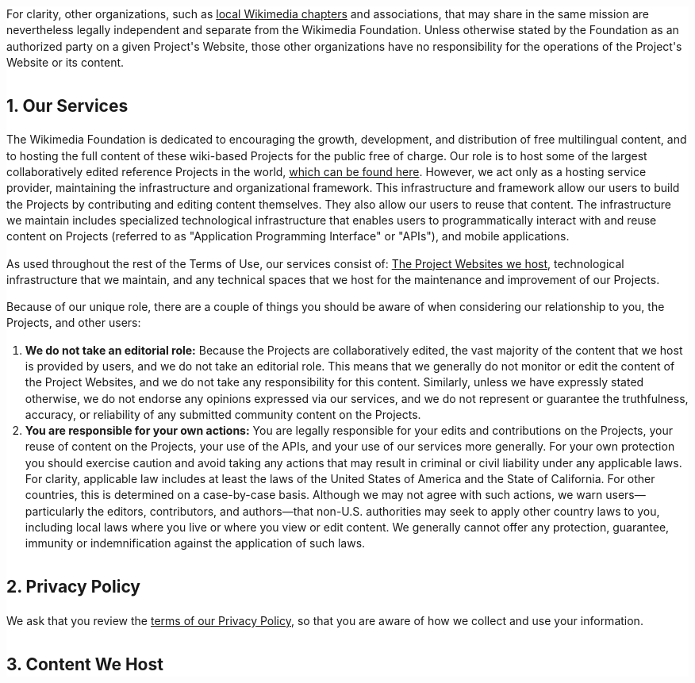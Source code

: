 For clarity, other organizations, such as [local Wikimedia chapters](https://meta.wikimedia.org/wiki/Special:MyLanguage/Wikimedia_chapters "m:Special:MyLanguage/Wikimedia chapters") and associations, that may share in the same mission are nevertheless legally independent and separate from the Wikimedia Foundation. Unless otherwise stated by the Foundation as an authorized party on a given Project's Website, those other organizations have no responsibility for the operations of the Project's Website or its content.

1\. Our Services
----------------

The Wikimedia Foundation is dedicated to encouraging the growth, development, and distribution of free multilingual content, and to hosting the full content of these wiki-based Projects for the public free of charge. Our role is to host some of the largest collaboratively edited reference Projects in the world, [which can be found here](https://www.wikimedia.org/). However, we act only as a hosting service provider, maintaining the infrastructure and organizational framework. This infrastructure and framework allow our users to build the Projects by contributing and editing content themselves. They also allow our users to reuse that content. The infrastructure we maintain includes specialized technological infrastructure that enables users to programmatically interact with and reuse content on Projects (referred to as "Application Programming Interface" or "APIs"), and mobile applications.

As used throughout the rest of the Terms of Use, our services consist of: [The Project Websites we host](https://www.wikimedia.org/), technological infrastructure that we maintain, and any technical spaces that we host for the maintenance and improvement of our Projects.

Because of our unique role, there are a couple of things you should be aware of when considering our relationship to you, the Projects, and other users:

1.  **We do not take an editorial role:** Because the Projects are collaboratively edited, the vast majority of the content that we host is provided by users, and we do not take an editorial role. This means that we generally do not monitor or edit the content of the Project Websites, and we do not take any responsibility for this content. Similarly, unless we have expressly stated otherwise, we do not endorse any opinions expressed via our services, and we do not represent or guarantee the truthfulness, accuracy, or reliability of any submitted community content on the Projects.
2.  **You are responsible for your own actions:** You are legally responsible for your edits and contributions on the Projects, your reuse of content on the Projects, your use of the APIs, and your use of our services more generally. For your own protection you should exercise caution and avoid taking any actions that may result in criminal or civil liability under any applicable laws. For clarity, applicable law includes at least the laws of the United States of America and the State of California. For other countries, this is determined on a case-by-case basis. Although we may not agree with such actions, we warn users—particularly the editors, contributors, and authors—that non-U.S. authorities may seek to apply other country laws to you, including local laws where you live or where you view or edit content. We generally cannot offer any protection, guarantee, immunity or indemnification against the application of such laws.

2\. Privacy Policy
------------------

We ask that you review the [terms of our Privacy Policy](https://foundation.wikimedia.org/wiki/Special:MyLanguage/Policy:Privacy_policy "Special:MyLanguage/Policy:Privacy policy"), so that you are aware of how we collect and use your information.

3\. Content We Host
-------------------

